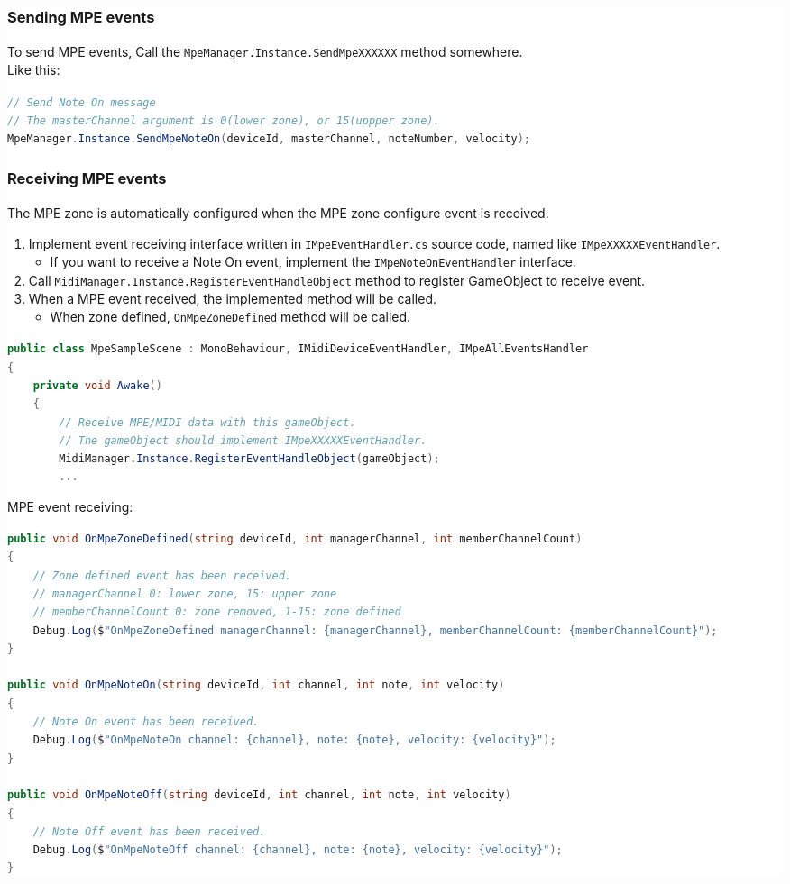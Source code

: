 ### Sending MPE events
To send MPE events, Call the `MpeManager.Instance.SendMpeXXXXXX` method somewhere.  
Like this:
```C#
// Send Note On message
// The masterChannel argument is 0(lower zone), or 15(uppper zone).
MpeManager.Instance.SendMpeNoteOn(deviceId, masterChannel, noteNumber, velocity);
```

### Receiving MPE events
The MPE zone is automatically configured when the MPE zone configure event is received.
1. Implement event receiving interface written in `IMpeEventHandler.cs` source code, named like `IMpeXXXXXEventHandler`.
    - If you want to receive a Note On event, implement the `IMpeNoteOnEventHandler` interface.
1. Call `MidiManager.Instance.RegisterEventHandleObject` method to register GameObject to receive event.
1. When a MPE event received, the implemented method will be called.
    - When zone defined, `OnMpeZoneDefined` method will be called.

```C#
public class MpeSampleScene : MonoBehaviour, IMidiDeviceEventHandler, IMpeAllEventsHandler
{
    private void Awake()
    {
        // Receive MPE/MIDI data with this gameObject.
        // The gameObject should implement IMpeXXXXXEventHandler.
        MidiManager.Instance.RegisterEventHandleObject(gameObject);
        ...
```

MPE event receiving:
```C#
public void OnMpeZoneDefined(string deviceId, int managerChannel, int memberChannelCount)
{
    // Zone defined event has been received.
    // managerChannel 0: lower zone, 15: upper zone
    // memberChannelCount 0: zone removed, 1-15: zone defined
    Debug.Log($"OnMpeZoneDefined managerChannel: {managerChannel}, memberChannelCount: {memberChannelCount}");
}

public void OnMpeNoteOn(string deviceId, int channel, int note, int velocity)
{
    // Note On event has been received.
    Debug.Log($"OnMpeNoteOn channel: {channel}, note: {note}, velocity: {velocity}");
}

public void OnMpeNoteOff(string deviceId, int channel, int note, int velocity)
{
    // Note Off event has been received.
    Debug.Log($"OnMpeNoteOff channel: {channel}, note: {note}, velocity: {velocity}");
}
```
